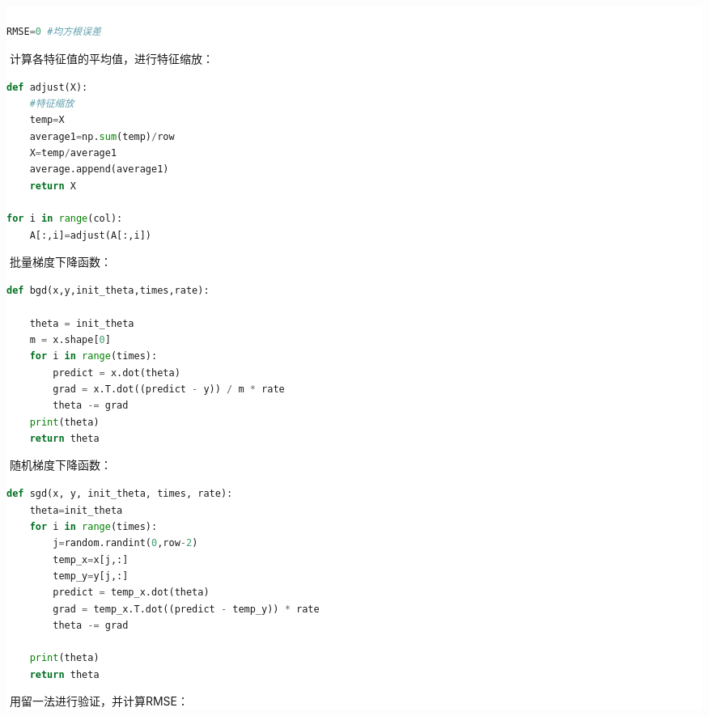 ```python

RMSE=0 #均方根误差

```

​	计算各特征值的平均值，进行特征缩放：

```python
def adjust(X):
    #特征缩放
    temp=X
    average1=np.sum(temp)/row
    X=temp/average1
    average.append(average1)
    return X

for i in range(col):
    A[:,i]=adjust(A[:,i])

```

​	 批量梯度下降函数：

```python
def bgd(x,y,init_theta,times,rate):
    
    theta = init_theta
    m = x.shape[0]
    for i in range(times):
        predict = x.dot(theta) 
        grad = x.T.dot((predict - y)) / m * rate
        theta -= grad 
    print(theta)
    return theta

```

​	随机梯度下降函数：

```python
def sgd(x, y, init_theta, times, rate):
    theta=init_theta
    for i in range(times):
        j=random.randint(0,row-2)
        temp_x=x[j,:]
        temp_y=y[j,:]
        predict = temp_x.dot(theta) 
        grad = temp_x.T.dot((predict - temp_y)) * rate
        theta -= grad 

    print(theta)
    return theta
```

​	用留一法进行验证，并计算RMSE：
